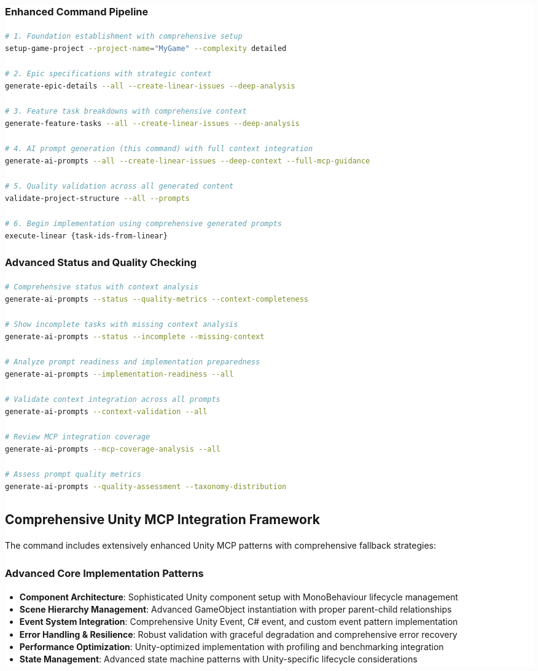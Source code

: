 ### Enhanced Command Pipeline
```bash
# 1. Foundation establishment with comprehensive setup
setup-game-project --project-name="MyGame" --complexity detailed

# 2. Epic specifications with strategic context
generate-epic-details --all --create-linear-issues --deep-analysis

# 3. Feature task breakdowns with comprehensive context
generate-feature-tasks --all --create-linear-issues --deep-analysis

# 4. AI prompt generation (this command) with full context integration
generate-ai-prompts --all --create-linear-issues --deep-context --full-mcp-guidance

# 5. Quality validation across all generated content
validate-project-structure --all --prompts

# 6. Begin implementation using comprehensive generated prompts
execute-linear {task-ids-from-linear}
```

### Advanced Status and Quality Checking
```bash
# Comprehensive status with context analysis
generate-ai-prompts --status --quality-metrics --context-completeness

# Show incomplete tasks with missing context analysis
generate-ai-prompts --status --incomplete --missing-context

# Analyze prompt readiness and implementation preparedness
generate-ai-prompts --implementation-readiness --all

# Validate context integration across all prompts
generate-ai-prompts --context-validation --all

# Review MCP integration coverage
generate-ai-prompts --mcp-coverage-analysis --all

# Assess prompt quality metrics
generate-ai-prompts --quality-assessment --taxonomy-distribution
```

## Comprehensive Unity MCP Integration Framework

The command includes extensively enhanced Unity MCP patterns with comprehensive fallback strategies:

### Advanced Core Implementation Patterns
- **Component Architecture**: Sophisticated Unity component setup with MonoBehaviour lifecycle management
- **Scene Hierarchy Management**: Advanced GameObject instantiation with proper parent-child relationships
- **Event System Integration**: Comprehensive Unity Event, C# event, and custom event pattern implementation
- **Error Handling & Resilience**: Robust validation with graceful degradation and comprehensive error recovery
- **Performance Optimization**: Unity-optimized implementation with profiling and benchmarking integration
- **State Management**: Advanced state machine patterns with Unity-specific lifecycle considerations
